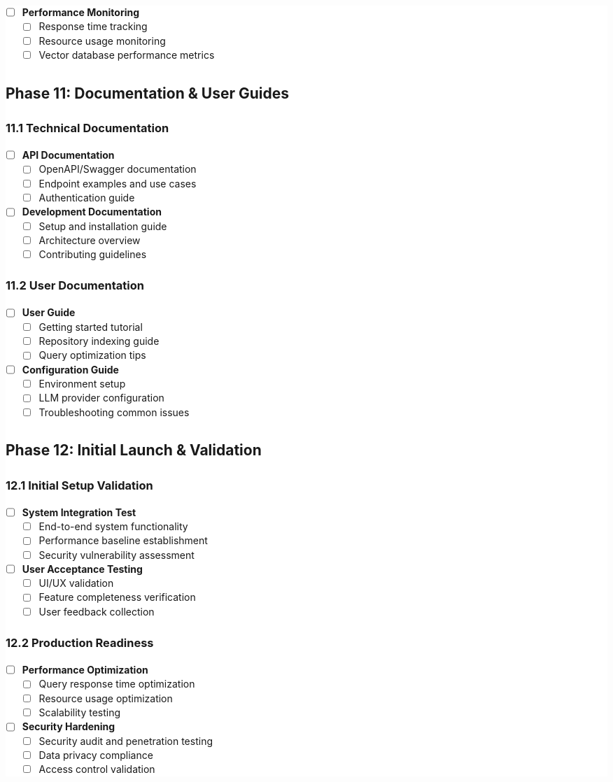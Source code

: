 - [ ] **Performance Monitoring**
  - [ ] Response time tracking
  - [ ] Resource usage monitoring
  - [ ] Vector database performance metrics

## Phase 11: Documentation & User Guides

### 11.1 Technical Documentation
- [ ] **API Documentation**
  - [ ] OpenAPI/Swagger documentation
  - [ ] Endpoint examples and use cases
  - [ ] Authentication guide

- [ ] **Development Documentation**
  - [ ] Setup and installation guide
  - [ ] Architecture overview
  - [ ] Contributing guidelines

### 11.2 User Documentation
- [ ] **User Guide**
  - [ ] Getting started tutorial
  - [ ] Repository indexing guide
  - [ ] Query optimization tips

- [ ] **Configuration Guide**
  - [ ] Environment setup
  - [ ] LLM provider configuration
  - [ ] Troubleshooting common issues

## Phase 12: Initial Launch & Validation

### 12.1 Initial Setup Validation
- [ ] **System Integration Test**
  - [ ] End-to-end system functionality
  - [ ] Performance baseline establishment
  - [ ] Security vulnerability assessment

- [ ] **User Acceptance Testing**
  - [ ] UI/UX validation
  - [ ] Feature completeness verification
  - [ ] User feedback collection

### 12.2 Production Readiness
- [ ] **Performance Optimization**
  - [ ] Query response time optimization
  - [ ] Resource usage optimization
  - [ ] Scalability testing

- [ ] **Security Hardening**
  - [ ] Security audit and penetration testing
  - [ ] Data privacy compliance
  - [ ] Access control validation

